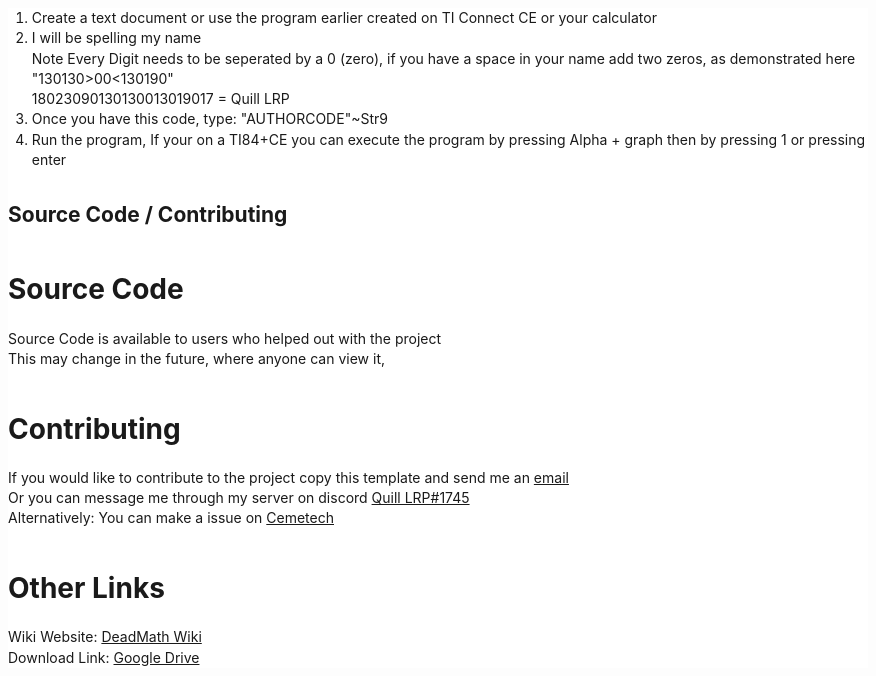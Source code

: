 1. Create a text document or use the program earlier created on TI Connect CE or your calculator  
2. I will be spelling my name  
  Note Every Digit needs to be seperated by a 0 (zero), if you have a space in your name add two zeros, as demonstrated here "130130>00<130190"  
    18023090130130013019017 = Quill LRP  
3. Once you have this code, type: "AUTHORCODE"~Str9  
4. Run the program, If your on a TI84+CE you can execute the program by pressing Alpha + graph then by pressing 1 or pressing enter  


## Source Code / Contributing

# Source Code
Source Code is available to users who helped out with the project  
This may change in the future, where anyone can view it,  
# Contributing
If you would like to contribute to the project copy this template and send me an [email](mailto:mcpepro230@gmail.com)  
Or you can message me through my server on discord [Quill LRP#1745](discord.gg/k8gMAz8j48)  
Alternatively: You can make a issue on [Cemetech](https://cemetech.net)  

# Other Links
Wiki Website: [DeadMath Wiki](deadmath.quilllrp.repl.co/index.php)  
Download Link: [Google Drive](https://drive.google.com/drive/folders/1d4RFzTxrUN6dGjfiWHRwb-UhDhP48e81?usp=sharing)
